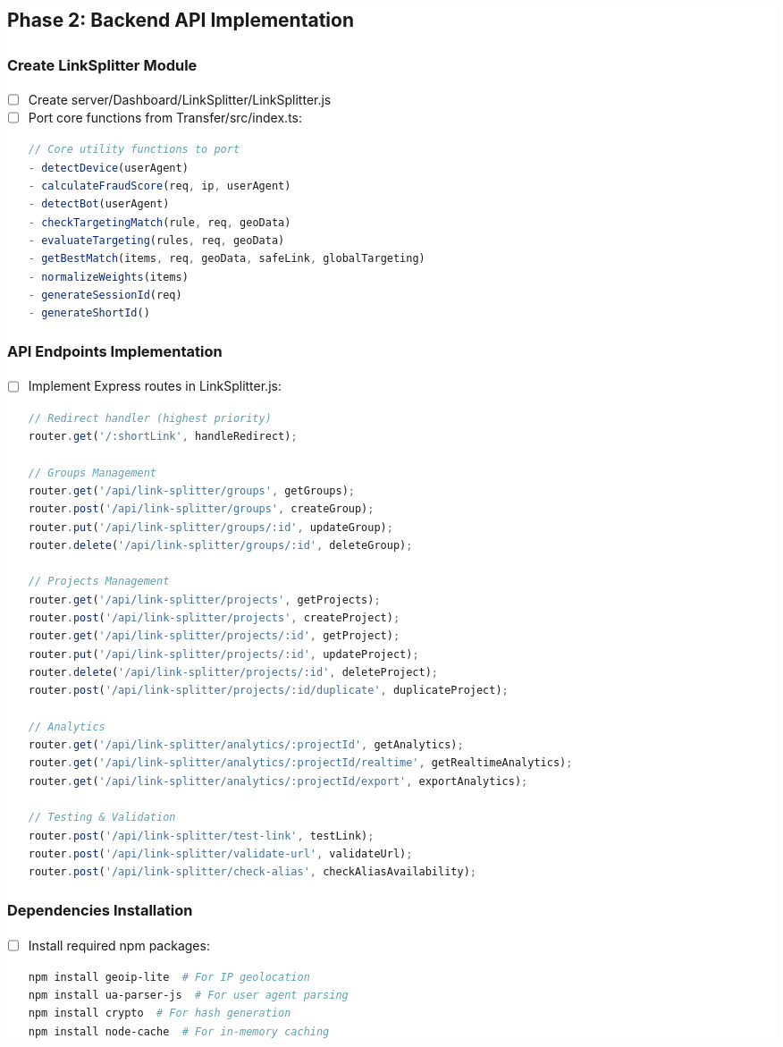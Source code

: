 
## Phase 2: Backend API Implementation

### Create LinkSplitter Module
- [ ] Create server/Dashboard/LinkSplitter/LinkSplitter.js
- [ ] Port core functions from Transfer/src/index.ts:
  ```javascript
  // Core utility functions to port
  - detectDevice(userAgent)
  - calculateFraudScore(req, ip, userAgent)
  - detectBot(userAgent)
  - checkTargetingMatch(rule, req, geoData)
  - evaluateTargeting(rules, req, geoData)
  - getBestMatch(items, req, geoData, safeLink, globalTargeting)
  - normalizeWeights(items)
  - generateSessionId(req)
  - generateShortId()
  ```

### API Endpoints Implementation
- [ ] Implement Express routes in LinkSplitter.js:
  ```javascript
  // Redirect handler (highest priority)
  router.get('/:shortLink', handleRedirect);
  
  // Groups Management
  router.get('/api/link-splitter/groups', getGroups);
  router.post('/api/link-splitter/groups', createGroup);
  router.put('/api/link-splitter/groups/:id', updateGroup);
  router.delete('/api/link-splitter/groups/:id', deleteGroup);
  
  // Projects Management  
  router.get('/api/link-splitter/projects', getProjects);
  router.post('/api/link-splitter/projects', createProject);
  router.get('/api/link-splitter/projects/:id', getProject);
  router.put('/api/link-splitter/projects/:id', updateProject);
  router.delete('/api/link-splitter/projects/:id', deleteProject);
  router.post('/api/link-splitter/projects/:id/duplicate', duplicateProject);
  
  // Analytics
  router.get('/api/link-splitter/analytics/:projectId', getAnalytics);
  router.get('/api/link-splitter/analytics/:projectId/realtime', getRealtimeAnalytics);
  router.get('/api/link-splitter/analytics/:projectId/export', exportAnalytics);
  
  // Testing & Validation
  router.post('/api/link-splitter/test-link', testLink);
  router.post('/api/link-splitter/validate-url', validateUrl);
  router.post('/api/link-splitter/check-alias', checkAliasAvailability);
  ```

### Dependencies Installation
- [ ] Install required npm packages:
  ```bash
  npm install geoip-lite  # For IP geolocation
  npm install ua-parser-js  # For user agent parsing
  npm install crypto  # For hash generation
  npm install node-cache  # For in-memory caching
  ```
